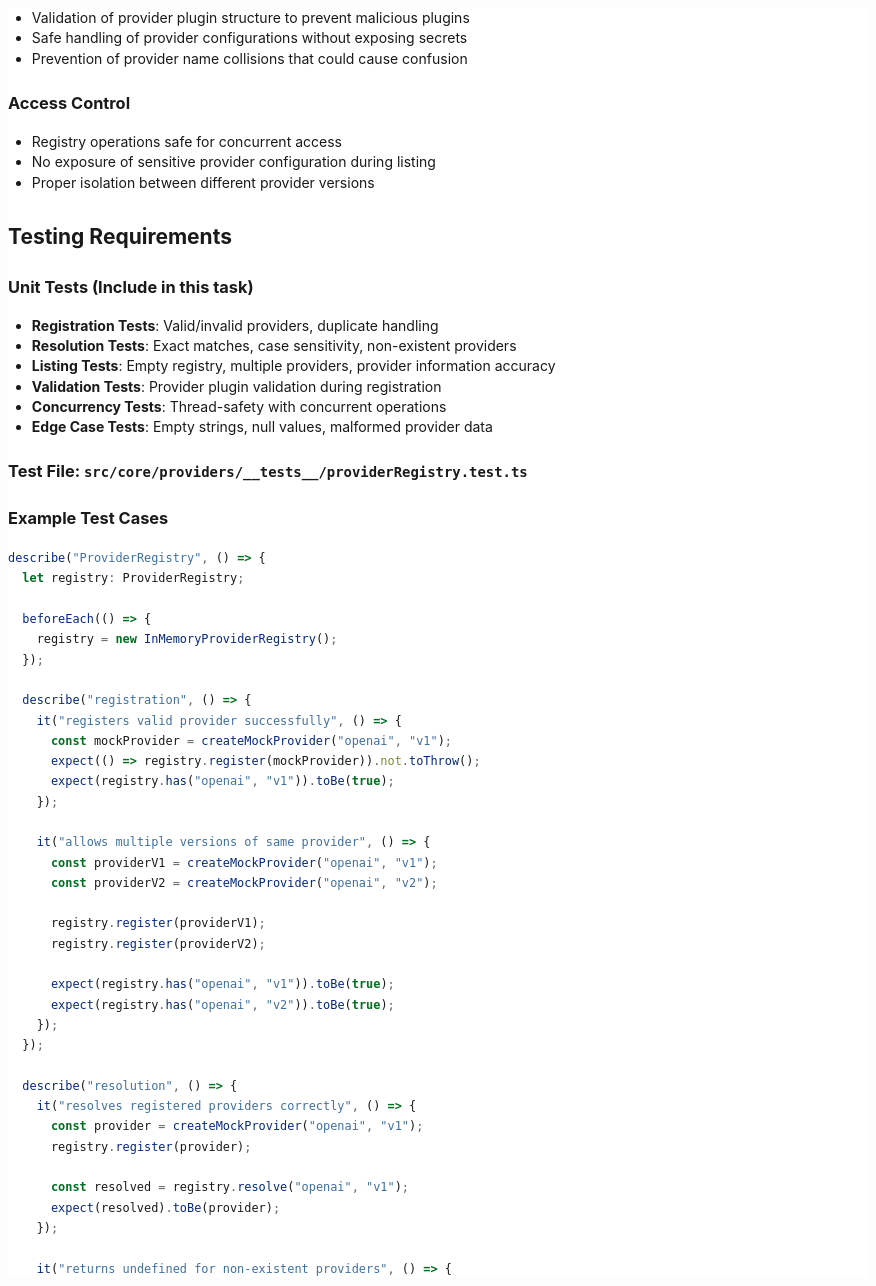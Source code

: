 - Validation of provider plugin structure to prevent malicious plugins
- Safe handling of provider configurations without exposing secrets
- Prevention of provider name collisions that could cause confusion

### Access Control

- Registry operations safe for concurrent access
- No exposure of sensitive provider configuration during listing
- Proper isolation between different provider versions

## Testing Requirements

### Unit Tests (Include in this task)

- **Registration Tests**: Valid/invalid providers, duplicate handling
- **Resolution Tests**: Exact matches, case sensitivity, non-existent providers
- **Listing Tests**: Empty registry, multiple providers, provider information accuracy
- **Validation Tests**: Provider plugin validation during registration
- **Concurrency Tests**: Thread-safety with concurrent operations
- **Edge Case Tests**: Empty strings, null values, malformed provider data

### Test File: `src/core/providers/__tests__/providerRegistry.test.ts`

### Example Test Cases

```typescript
describe("ProviderRegistry", () => {
  let registry: ProviderRegistry;

  beforeEach(() => {
    registry = new InMemoryProviderRegistry();
  });

  describe("registration", () => {
    it("registers valid provider successfully", () => {
      const mockProvider = createMockProvider("openai", "v1");
      expect(() => registry.register(mockProvider)).not.toThrow();
      expect(registry.has("openai", "v1")).toBe(true);
    });

    it("allows multiple versions of same provider", () => {
      const providerV1 = createMockProvider("openai", "v1");
      const providerV2 = createMockProvider("openai", "v2");

      registry.register(providerV1);
      registry.register(providerV2);

      expect(registry.has("openai", "v1")).toBe(true);
      expect(registry.has("openai", "v2")).toBe(true);
    });
  });

  describe("resolution", () => {
    it("resolves registered providers correctly", () => {
      const provider = createMockProvider("openai", "v1");
      registry.register(provider);

      const resolved = registry.resolve("openai", "v1");
      expect(resolved).toBe(provider);
    });

    it("returns undefined for non-existent providers", () => {
```